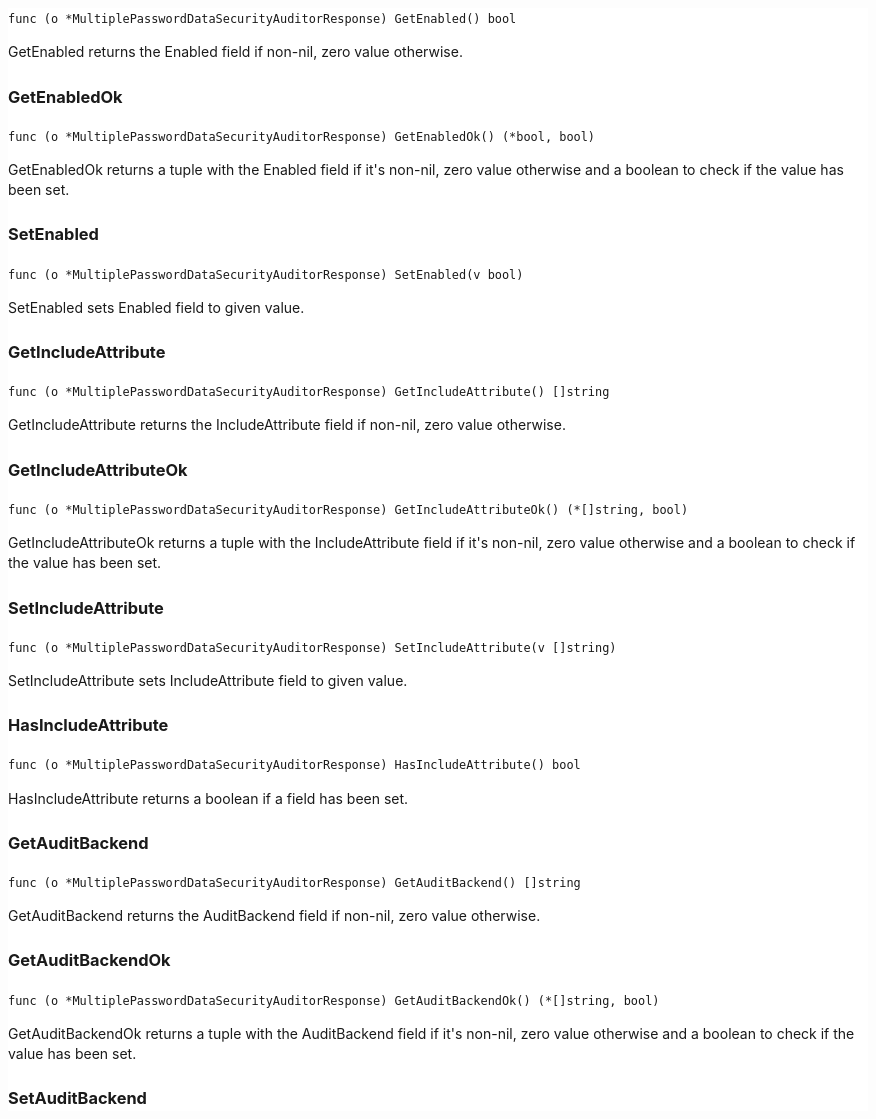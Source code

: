 `func (o *MultiplePasswordDataSecurityAuditorResponse) GetEnabled() bool`

GetEnabled returns the Enabled field if non-nil, zero value otherwise.

### GetEnabledOk

`func (o *MultiplePasswordDataSecurityAuditorResponse) GetEnabledOk() (*bool, bool)`

GetEnabledOk returns a tuple with the Enabled field if it's non-nil, zero value otherwise
and a boolean to check if the value has been set.

### SetEnabled

`func (o *MultiplePasswordDataSecurityAuditorResponse) SetEnabled(v bool)`

SetEnabled sets Enabled field to given value.


### GetIncludeAttribute

`func (o *MultiplePasswordDataSecurityAuditorResponse) GetIncludeAttribute() []string`

GetIncludeAttribute returns the IncludeAttribute field if non-nil, zero value otherwise.

### GetIncludeAttributeOk

`func (o *MultiplePasswordDataSecurityAuditorResponse) GetIncludeAttributeOk() (*[]string, bool)`

GetIncludeAttributeOk returns a tuple with the IncludeAttribute field if it's non-nil, zero value otherwise
and a boolean to check if the value has been set.

### SetIncludeAttribute

`func (o *MultiplePasswordDataSecurityAuditorResponse) SetIncludeAttribute(v []string)`

SetIncludeAttribute sets IncludeAttribute field to given value.

### HasIncludeAttribute

`func (o *MultiplePasswordDataSecurityAuditorResponse) HasIncludeAttribute() bool`

HasIncludeAttribute returns a boolean if a field has been set.

### GetAuditBackend

`func (o *MultiplePasswordDataSecurityAuditorResponse) GetAuditBackend() []string`

GetAuditBackend returns the AuditBackend field if non-nil, zero value otherwise.

### GetAuditBackendOk

`func (o *MultiplePasswordDataSecurityAuditorResponse) GetAuditBackendOk() (*[]string, bool)`

GetAuditBackendOk returns a tuple with the AuditBackend field if it's non-nil, zero value otherwise
and a boolean to check if the value has been set.

### SetAuditBackend
